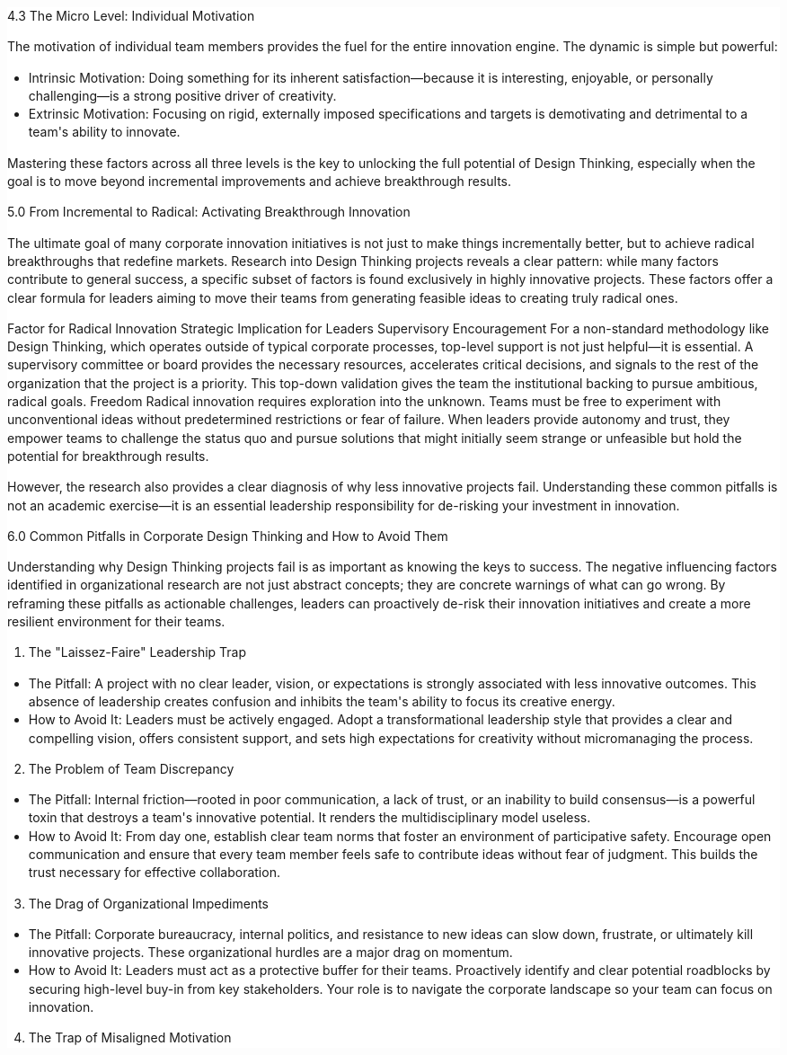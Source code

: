 4.3 The Micro Level: Individual Motivation

The motivation of individual team members provides the fuel for the entire innovation engine. The dynamic is simple but powerful:

* Intrinsic Motivation: Doing something for its inherent satisfaction—because it is interesting, enjoyable, or personally challenging—is a strong positive driver of creativity.
* Extrinsic Motivation: Focusing on rigid, externally imposed specifications and targets is demotivating and detrimental to a team's ability to innovate.

Mastering these factors across all three levels is the key to unlocking the full potential of Design Thinking, especially when the goal is to move beyond incremental improvements and achieve breakthrough results.

5.0 From Incremental to Radical: Activating Breakthrough Innovation

The ultimate goal of many corporate innovation initiatives is not just to make things incrementally better, but to achieve radical breakthroughs that redefine markets. Research into Design Thinking projects reveals a clear pattern: while many factors contribute to general success, a specific subset of factors is found exclusively in highly innovative projects. These factors offer a clear formula for leaders aiming to move their teams from generating feasible ideas to creating truly radical ones.

Factor for Radical Innovation	Strategic Implication for Leaders
Supervisory Encouragement	For a non-standard methodology like Design Thinking, which operates outside of typical corporate processes, top-level support is not just helpful—it is essential. A supervisory committee or board provides the necessary resources, accelerates critical decisions, and signals to the rest of the organization that the project is a priority. This top-down validation gives the team the institutional backing to pursue ambitious, radical goals.
Freedom	Radical innovation requires exploration into the unknown. Teams must be free to experiment with unconventional ideas without predetermined restrictions or fear of failure. When leaders provide autonomy and trust, they empower teams to challenge the status quo and pursue solutions that might initially seem strange or unfeasible but hold the potential for breakthrough results.

However, the research also provides a clear diagnosis of why less innovative projects fail. Understanding these common pitfalls is not an academic exercise—it is an essential leadership responsibility for de-risking your investment in innovation.

6.0 Common Pitfalls in Corporate Design Thinking and How to Avoid Them

Understanding why Design Thinking projects fail is as important as knowing the keys to success. The negative influencing factors identified in organizational research are not just abstract concepts; they are concrete warnings of what can go wrong. By reframing these pitfalls as actionable challenges, leaders can proactively de-risk their innovation initiatives and create a more resilient environment for their teams.

1. The "Laissez-Faire" Leadership Trap
  * The Pitfall: A project with no clear leader, vision, or expectations is strongly associated with less innovative outcomes. This absence of leadership creates confusion and inhibits the team's ability to focus its creative energy.
  * How to Avoid It: Leaders must be actively engaged. Adopt a transformational leadership style that provides a clear and compelling vision, offers consistent support, and sets high expectations for creativity without micromanaging the process.
2. The Problem of Team Discrepancy
  * The Pitfall: Internal friction—rooted in poor communication, a lack of trust, or an inability to build consensus—is a powerful toxin that destroys a team's innovative potential. It renders the multidisciplinary model useless.
  * How to Avoid It: From day one, establish clear team norms that foster an environment of participative safety. Encourage open communication and ensure that every team member feels safe to contribute ideas without fear of judgment. This builds the trust necessary for effective collaboration.
3. The Drag of Organizational Impediments
  * The Pitfall: Corporate bureaucracy, internal politics, and resistance to new ideas can slow down, frustrate, or ultimately kill innovative projects. These organizational hurdles are a major drag on momentum.
  * How to Avoid It: Leaders must act as a protective buffer for their teams. Proactively identify and clear potential roadblocks by securing high-level buy-in from key stakeholders. Your role is to navigate the corporate landscape so your team can focus on innovation.
4. The Trap of Misaligned Motivation